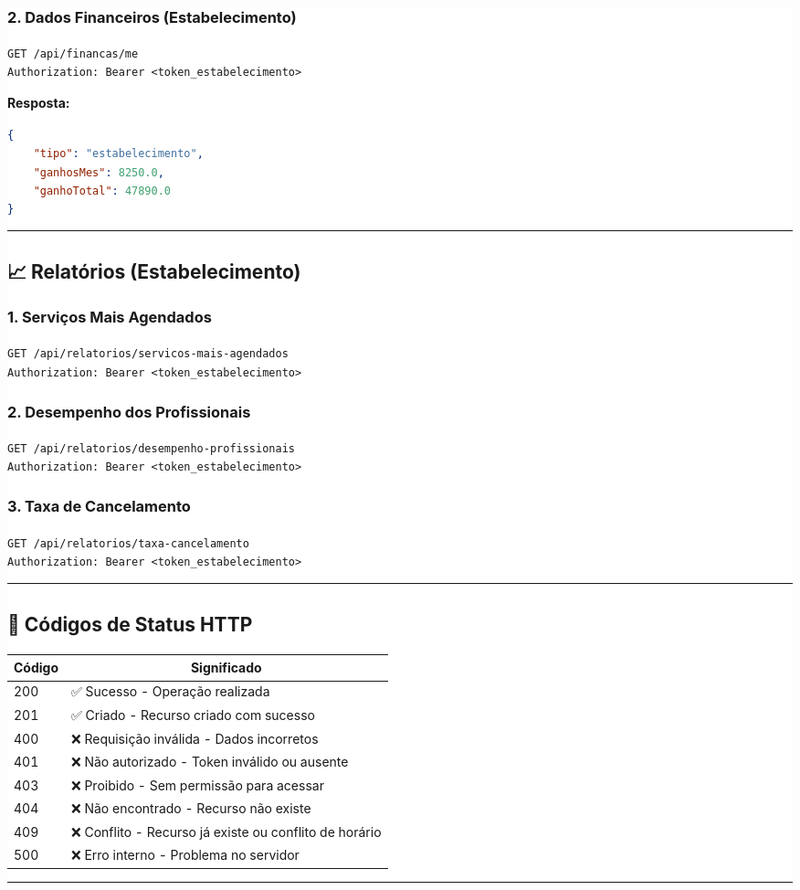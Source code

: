 ### 2. Dados Financeiros (Estabelecimento)

```http
GET /api/financas/me
Authorization: Bearer <token_estabelecimento>
```

**Resposta:**

```json
{
	"tipo": "estabelecimento",
	"ganhosMes": 8250.0,
	"ganhoTotal": 47890.0
}
```

---

## 📈 Relatórios (Estabelecimento)

### 1. Serviços Mais Agendados

```http
GET /api/relatorios/servicos-mais-agendados
Authorization: Bearer <token_estabelecimento>
```

### 2. Desempenho dos Profissionais

```http
GET /api/relatorios/desempenho-profissionais
Authorization: Bearer <token_estabelecimento>
```

### 3. Taxa de Cancelamento

```http
GET /api/relatorios/taxa-cancelamento
Authorization: Bearer <token_estabelecimento>
```

---

## 🔧 Códigos de Status HTTP

| Código | Significado                                            |
| ------ | ------------------------------------------------------ |
| 200    | ✅ Sucesso - Operação realizada                        |
| 201    | ✅ Criado - Recurso criado com sucesso                 |
| 400    | ❌ Requisição inválida - Dados incorretos              |
| 401    | ❌ Não autorizado - Token inválido ou ausente          |
| 403    | ❌ Proibido - Sem permissão para acessar               |
| 404    | ❌ Não encontrado - Recurso não existe                 |
| 409    | ❌ Conflito - Recurso já existe ou conflito de horário |
| 500    | ❌ Erro interno - Problema no servidor                 |

---